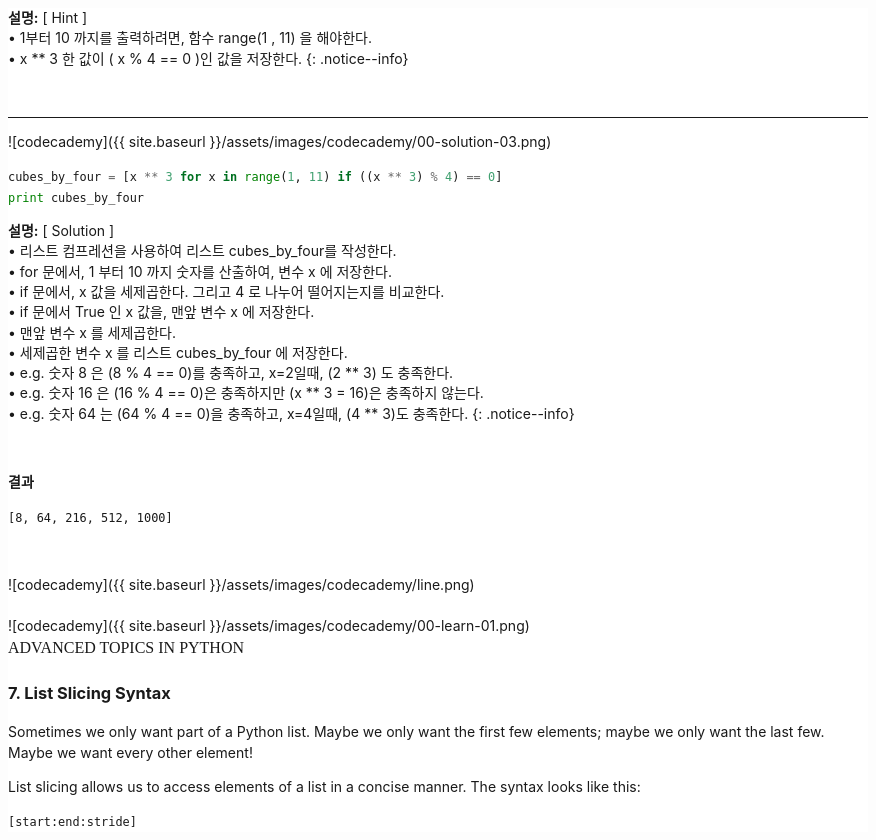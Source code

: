 
**설명:** [ Hint ]    
• 1부터 10 까지를 출력하려면, 함수 range(1 , 11) 을 해야한다.    
• x ** 3 한 값이 ( x % 4 == 0 )인 값을 저장한다.
{: .notice--info}

<br>
<hr/>


![codecademy]({{ site.baseurl }}/assets/images/codecademy/00-solution-03.png)    


```python
cubes_by_four = [x ** 3 for x in range(1, 11) if ((x ** 3) % 4) == 0]
print cubes_by_four
```

**설명:** [ Solution ]     
• 리스트 컴프레션을 사용하여 리스트 cubes_by_four를 작성한다.    
• for 문에서, 1 부터 10 까지 숫자를 산출하여, 변수 x 에 저장한다.    
• if 문에서, x 값을 세제곱한다. 그리고 4 로 나누어 떨어지는지를 비교한다.    
• if 문에서 True 인 x 값을, 맨앞 변수 x 에 저장한다.    
• 맨앞 변수 x 를 세제곱한다.    
• 세제곱한 변수 x 를 리스트 cubes_by_four 에 저장한다.    
• e.g. 숫자 8 은 (8 % 4 == 0)를 충족하고, x=2일때, (2 ** 3) 도 충족한다.      
• e.g. 숫자 16 은 (16 % 4 == 0)은 충족하지만 (x ** 3 = 16)은 충족하지 않는다.    
• e.g. 숫자 64 는 (64 % 4 == 0)을 충족하고, x=4일때, (4 ** 3)도 충족한다. 
{: .notice--info}


<p style="page-break-before: always;"></p>
<br>


**결과**     
``` 
[8, 64, 216, 512, 1000]
```    
<p style="page-break-before: always;"></p>
<br>

![codecademy]({{ site.baseurl }}/assets/images/codecademy/line.png)    
<br>
![codecademy]({{ site.baseurl }}/assets/images/codecademy/00-learn-01.png)    
<font size="3"  face="돋움">ADVANCED TOPICS IN PYTHON </font>    

### 7. List Slicing Syntax    

Sometimes we only want part of a Python list. Maybe we only want the first few elements; maybe we only want the last few. Maybe we want every other element!

List slicing allows us to access elements of a list in a concise manner. The syntax looks like this:    
```python
[start:end:stride]
```    
